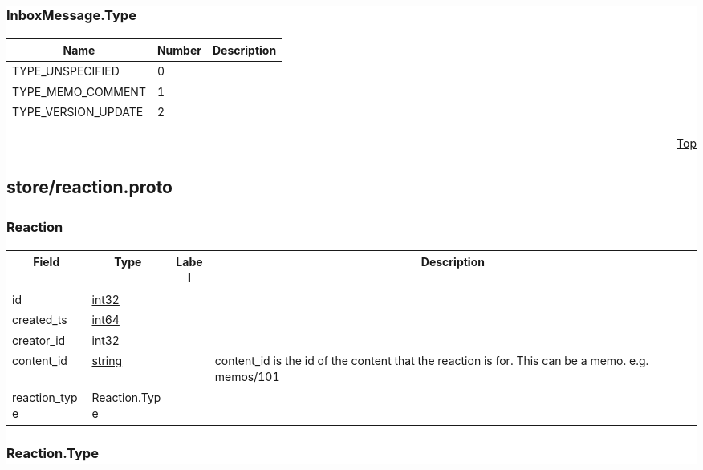 



 


<a name="memos-store-InboxMessage-Type"></a>

### InboxMessage.Type


| Name | Number | Description |
| ---- | ------ | ----------- |
| TYPE_UNSPECIFIED | 0 |  |
| TYPE_MEMO_COMMENT | 1 |  |
| TYPE_VERSION_UPDATE | 2 |  |


 

 

 



<a name="store_reaction-proto"></a>
<p align="right"><a href="#top">Top</a></p>

## store/reaction.proto



<a name="memos-store-Reaction"></a>

### Reaction



| Field | Type | Label | Description |
| ----- | ---- | ----- | ----------- |
| id | [int32](#int32) |  |  |
| created_ts | [int64](#int64) |  |  |
| creator_id | [int32](#int32) |  |  |
| content_id | [string](#string) |  | content_id is the id of the content that the reaction is for. This can be a memo. e.g. memos/101 |
| reaction_type | [Reaction.Type](#memos-store-Reaction-Type) |  |  |





 


<a name="memos-store-Reaction-Type"></a>

### Reaction.Type

